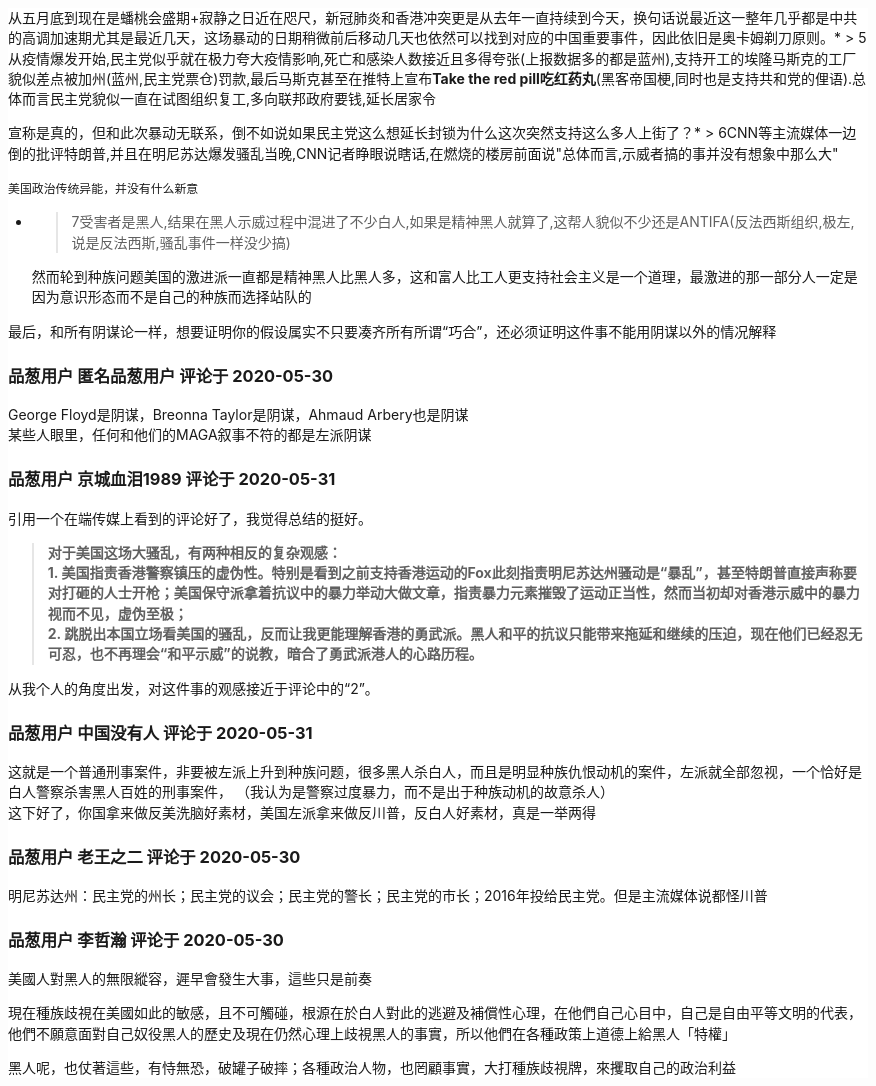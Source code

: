 从五月底到现在是蟠桃会盛期+寂静之日近在咫尺，新冠肺炎和香港冲突更是从去年一直持续到今天，换句话说最近这一整年几乎都是中共的高调加速期尤其是最近几天，这场暴动的日期稍微前后移动几天也依然可以找到对应的中国重要事件，因此依旧是奥卡姆剃刀原则。*   > 5从疫情爆发开始,民主党似乎就在极力夸大疫情影响,死亡和感染人数接近且多得夸张(上报数据多的都是蓝州),支持开工的埃隆马斯克的工厂貌似差点被加州(蓝州,民主党票仓)罚款,最后马斯克甚至在推特上宣布**Take the red pill吃红药丸**(黑客帝国梗,同时也是支持共和党的俚语).总体而言民主党貌似一直在试图组织复工,多向联邦政府要钱,延长居家令
    
宣称是真的，但和此次暴动无联系，倒不如说如果民主党这么想延长封锁为什么这次突然支持这么多人上街了？*   > 6CNN等主流媒体一边倒的批评特朗普,并且在明尼苏达爆发骚乱当晚,CNN记者睁眼说瞎话,在燃烧的楼房前面说"总体而言,示威者搞的事并没有想象中那么大"
    
    美国政治传统异能，并没有什么新意
*   > 7受害者是黑人,结果在黑人示威过程中混进了不少白人,如果是精神黑人就算了,这帮人貌似不少还是ANTIFA(反法西斯组织,极左,说是反法西斯,骚乱事件一样没少搞)
    
    然而轮到种族问题美国的激进派一直都是精神黑人比黑人多，这和富人比工人更支持社会主义是一个道理，最激进的那一部分人一定是因为意识形态而不是自己的种族而选择站队的

  
  
最后，和所有阴谋论一样，想要证明你的假设属实不只要凑齐所有所谓“巧合”，还必须证明这件事不能用阴谋以外的情况解释
        
                

### 品葱用户 **匿名品葱用户** 评论于 2020-05-30
        
George Floyd是阴谋，Breonna Taylor是阴谋，Ahmaud Arbery也是阴谋  
某些人眼里，任何和他们的MAGA叙事不符的都是左派阴谋
        
                

### 品葱用户 **京城血泪1989** 评论于 2020-05-31
        
引用一个在端传媒上看到的评论好了，我觉得总结的挺好。  

> **对于美国这场大骚乱，有两种相反的复杂观感：  
> 1\. 美国指责香港警察镇压的虚伪性。特别是看到之前支持香港运动的Fox此刻指责明尼苏达州骚动是“暴乱”，甚至特朗普直接声称要对打砸的人士开枪；美国保守派拿着抗议中的暴力举动大做文章，指责暴力元素摧毁了运动正当性，然而当初却对香港示威中的暴力视而不见，虚伪至极；  
> 2\. 跳脱出本国立场看美国的骚乱，反而让我更能理解香港的勇武派。黑人和平的抗议只能带来拖延和继续的压迫，现在他们已经忍无可忍，也不再理会“和平示威”的说教，暗合了勇武派港人的心路历程。**  

  
从我个人的角度出发，对这件事的观感接近于评论中的“2”。
        
                

### 品葱用户 **中国没有人** 评论于 2020-05-31
        
这就是一个普通刑事案件，非要被左派上升到种族问题，很多黑人杀白人，而且是明显种族仇恨动机的案件，左派就全部忽视，一个恰好是白人警察杀害黑人百姓的刑事案件， （我认为是警察过度暴力，而不是出于种族动机的故意杀人）  
这下好了，你国拿来做反美洗脑好素材，美国左派拿来做反川普，反白人好素材，真是一举两得
        
                

### 品葱用户 **老王之二** 评论于 2020-05-30
        
明尼苏达州：民主党的州长；民主党的议会；民主党的警长；民主党的市长；2016年投给民主党。但是主流媒体说都怪川普
        
                

### 品葱用户 **李哲瀚** 评论于 2020-05-30
        
美國人對黑人的無限縱容，遲早會發生大事，這些只是前奏  
  
現在種族歧視在美國如此的敏感，且不可觸碰，根源在於白人對此的逃避及補償性心理，在他們自己心目中，自己是自由平等文明的代表，他們不願意面對自己奴役黑人的歷史及現在仍然心理上歧視黑人的事實，所以他們在各種政策上道德上給黑人「特權」  
  
黑人呢，也仗著這些，有恃無恐，破罐子破摔；各種政治人物，也罔顧事實，大打種族歧視牌，來攫取自己的政治利益  
  